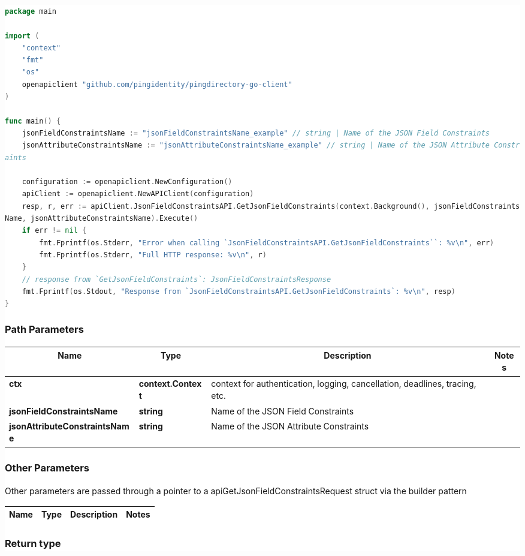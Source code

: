 ```go
package main

import (
    "context"
    "fmt"
    "os"
    openapiclient "github.com/pingidentity/pingdirectory-go-client"
)

func main() {
    jsonFieldConstraintsName := "jsonFieldConstraintsName_example" // string | Name of the JSON Field Constraints
    jsonAttributeConstraintsName := "jsonAttributeConstraintsName_example" // string | Name of the JSON Attribute Constraints

    configuration := openapiclient.NewConfiguration()
    apiClient := openapiclient.NewAPIClient(configuration)
    resp, r, err := apiClient.JsonFieldConstraintsAPI.GetJsonFieldConstraints(context.Background(), jsonFieldConstraintsName, jsonAttributeConstraintsName).Execute()
    if err != nil {
        fmt.Fprintf(os.Stderr, "Error when calling `JsonFieldConstraintsAPI.GetJsonFieldConstraints``: %v\n", err)
        fmt.Fprintf(os.Stderr, "Full HTTP response: %v\n", r)
    }
    // response from `GetJsonFieldConstraints`: JsonFieldConstraintsResponse
    fmt.Fprintf(os.Stdout, "Response from `JsonFieldConstraintsAPI.GetJsonFieldConstraints`: %v\n", resp)
}
```

### Path Parameters


Name | Type | Description  | Notes
------------- | ------------- | ------------- | -------------
**ctx** | **context.Context** | context for authentication, logging, cancellation, deadlines, tracing, etc.
**jsonFieldConstraintsName** | **string** | Name of the JSON Field Constraints | 
**jsonAttributeConstraintsName** | **string** | Name of the JSON Attribute Constraints | 

### Other Parameters

Other parameters are passed through a pointer to a apiGetJsonFieldConstraintsRequest struct via the builder pattern


Name | Type | Description  | Notes
------------- | ------------- | ------------- | -------------



### Return type
